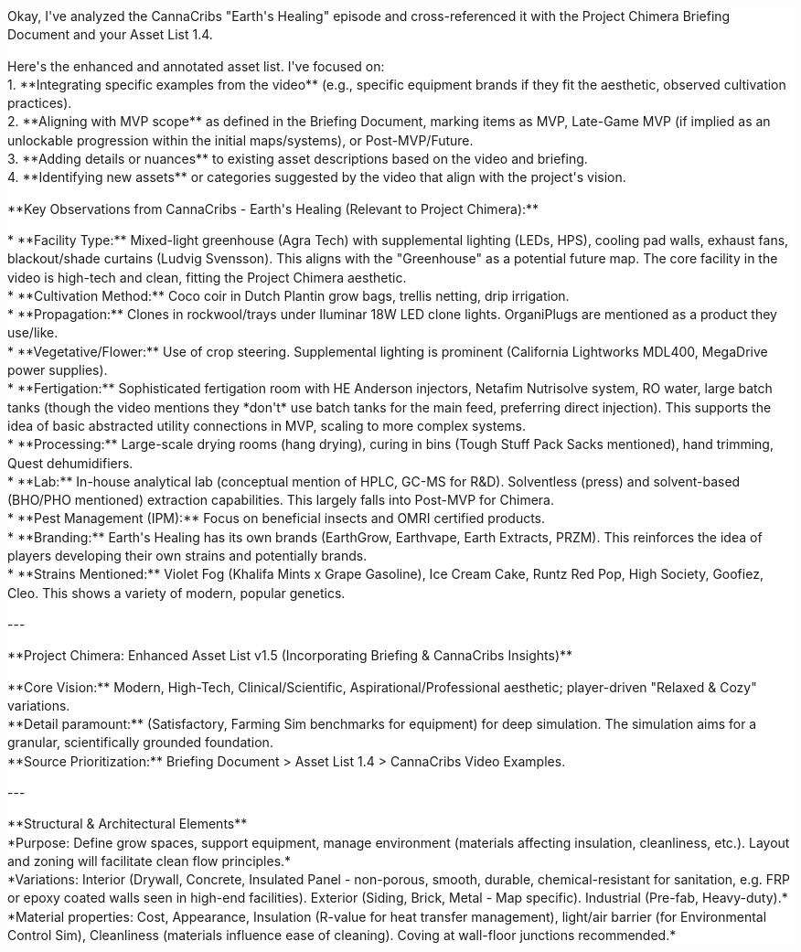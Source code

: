 Okay, I've analyzed the CannaCribs "Earth's Healing" episode and cross-referenced it with the Project Chimera Briefing Document and your Asset List 1.4.

Here's the enhanced and annotated asset list. I've focused on:  
1\.  \*\*Integrating specific examples from the video\*\* (e.g., specific equipment brands if they fit the aesthetic, observed cultivation practices).  
2\.  \*\*Aligning with MVP scope\*\* as defined in the Briefing Document, marking items as MVP, Late-Game MVP (if implied as an unlockable progression within the initial maps/systems), or Post-MVP/Future.  
3\.  \*\*Adding details or nuances\*\* to existing asset descriptions based on the video and briefing.  
4\.  \*\*Identifying new assets\*\* or categories suggested by the video that align with the project's vision.

\*\*Key Observations from CannaCribs \- Earth's Healing (Relevant to Project Chimera):\*\*

\*   \*\*Facility Type:\*\* Mixed-light greenhouse (Agra Tech) with supplemental lighting (LEDs, HPS), cooling pad walls, exhaust fans, blackout/shade curtains (Ludvig Svensson). This aligns with the "Greenhouse" as a potential future map. The core facility in the video is high-tech and clean, fitting the Project Chimera aesthetic.  
\*   \*\*Cultivation Method:\*\* Coco coir in Dutch Plantin grow bags, trellis netting, drip irrigation.  
\*   \*\*Propagation:\*\* Clones in rockwool/trays under Iluminar 18W LED clone lights. OrganiPlugs are mentioned as a product they use/like.  
\*   \*\*Vegetative/Flower:\*\* Use of crop steering. Supplemental lighting is prominent (California Lightworks MDL400, MegaDrive power supplies).  
\*   \*\*Fertigation:\*\* Sophisticated fertigation room with HE Anderson injectors, Netafim Nutrisolve system, RO water, large batch tanks (though the video mentions they \*don't\* use batch tanks for the main feed, preferring direct injection). This supports the idea of basic abstracted utility connections in MVP, scaling to more complex systems.  
\*   \*\*Processing:\*\* Large-scale drying rooms (hang drying), curing in bins (Tough Stuff Pack Sacks mentioned), hand trimming, Quest dehumidifiers.  
\*   \*\*Lab:\*\* In-house analytical lab (conceptual mention of HPLC, GC-MS for R\&D). Solventless (press) and solvent-based (BHO/PHO mentioned) extraction capabilities. This largely falls into Post-MVP for Chimera.  
\*   \*\*Pest Management (IPM):\*\* Focus on beneficial insects and OMRI certified products.  
\*   \*\*Branding:\*\* Earth's Healing has its own brands (EarthGrow, Earthvape, Earth Extracts, PRZM). This reinforces the idea of players developing their own strains and potentially brands.  
\*   \*\*Strains Mentioned:\*\* Violet Fog (Khalifa Mints x Grape Gasoline), Ice Cream Cake, Runtz Red Pop, High Society, Goofiez, Cleo. This shows a variety of modern, popular genetics.

\---

\*\*Project Chimera: Enhanced Asset List v1.5 (Incorporating Briefing & CannaCribs Insights)\*\*

\*\*Core Vision:\*\* Modern, High-Tech, Clinical/Scientific, Aspirational/Professional aesthetic; player-driven "Relaxed & Cozy" variations.  
\*\*Detail paramount:\*\* (Satisfactory, Farming Sim benchmarks for equipment) for deep simulation. The simulation aims for a granular, scientifically grounded foundation.  
\*\*Source Prioritization:\*\* Briefing Document \> Asset List 1.4 \> CannaCribs Video Examples.

\---

\*\*Structural & Architectural Elements\*\*  
\*Purpose: Define grow spaces, support equipment, manage environment (materials affecting insulation, cleanliness, etc.). Layout and zoning will facilitate clean flow principles.\*  
\*Variations: Interior (Drywall, Concrete, Insulated Panel \- non-porous, smooth, durable, chemical-resistant for sanitation, e.g. FRP or epoxy coated walls seen in high-end facilities). Exterior (Siding, Brick, Metal \- Map specific). Industrial (Pre-fab, Heavy-duty).\*  
\*Material properties: Cost, Appearance, Insulation (R-value for heat transfer management), light/air barrier (for Environmental Control Sim), Cleanliness (materials influence ease of cleaning). Coving at wall-floor junctions recommended.\*
